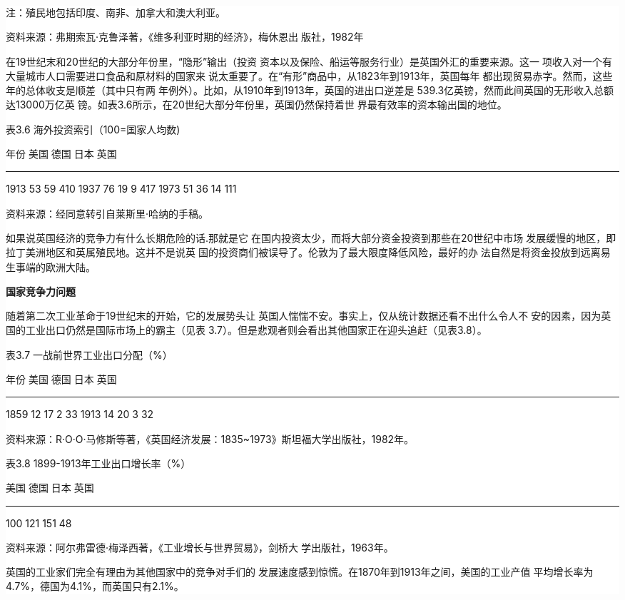 注：殖民地包括印度、南非、加拿大和澳大利亚。

资料来源：弗期索瓦·克鲁泽著，《维多利亚时期的经济》，梅休恩出
版社，1982年

在19世纪末和20世纪的大部分年份里，“隐形”输出（投资
资本以及保险、船运等服务行业）是英国外汇的重要来源。这一
项收入对一个有大量城市人口需要进口食品和原材料的国家来
说太重要了。在“有形”商品中，从1823年到1913年，英国每年
都出现贸易赤字。然而，这些年的总体收支是顺差（其中只有两
年例外）。比如，从1910年到1913年，英国的进出口逆差是
539.3亿英镑，然而此间英国的无形收入总额达13000万亿英
镑。如表3.6所示，在20世纪大部分年份里，英国仍然保持着世
界最有效率的资本输出国的地位。

表3.6 海外投资索引（100=国家人均数)

年份  美国   德国    日本  英国 
----  ----  ----    ----  ---- 
1913   53             59  410 
1937   76     19       9  417 
1973   51     36      14  111 

资料来源：经同意转引自莱斯里·哈纳的手稿。

如果说英国经济的竞争力有什么长期危险的话.那就是它
在国内投资太少，而将大部分资金投资到那些在20世纪中市场
发展缓慢的地区，即拉丁美洲地区和英属殖民地。这并不是说英
国的投资商们被误导了。伦敦为了最大限度降低风险，最好的办
法自然是将资金投放到远离易生事端的欧洲大陆。

**国家竞争力问题**

随着第二次工业革命于19世纪末的开始，它的发展势头让
英国人惴惴不安。事实上，仅从统计数据还看不出什么令人不
安的因素，因为英国的工业出口仍然是国际市场上的霸主（见表
3.7）。但是悲观者则会看出其他国家正在迎头追赶（见表3.8）。

表3.7 一战前世界工业出口分配（%）

年份  美国  德国   日本  英国 
----  ----  ----  ----  ---- 
1859    12    17    2    33 
1913    14    20    3    32 

资料来源：R·O·O·马修斯等著，《英国经济发展：1835~1973》斯坦福大学出版社，1982年。

表3.8 1899-1913年工业出口增长率（%）

美国  德国   日本  英国 
----  ----  ----  ---- 
100    121   151    48 

资料来源：阿尔弗雷德·梅泽西著，《工业增长与世界贸易》，剑桥大
学出版社，1963年。

英国的工业家们完全有理由为其他国家中的竞争对手们的
发展速度感到惊慌。在1870年到1913年之间，美国的工业产值
平均增长率为4.7%，德国为4.1%，而英国只有2.1%。
